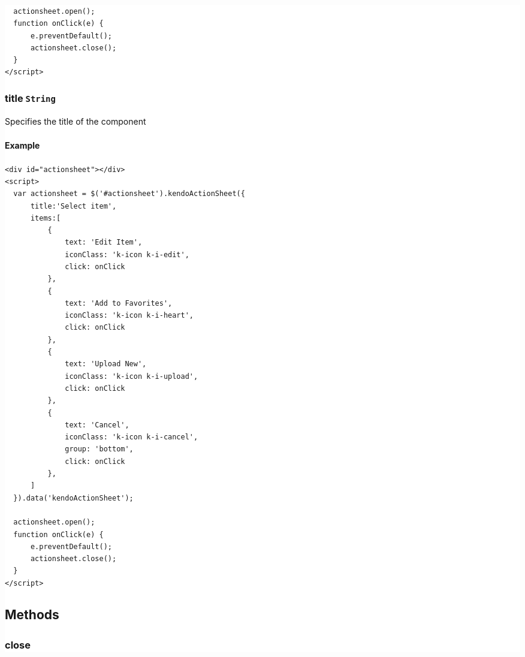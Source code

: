       actionsheet.open();
      function onClick(e) {
          e.preventDefault();
          actionsheet.close();
      }
    </script>

### title `String`

Specifies the title of the component

#### Example

    <div id="actionsheet"></div>
    <script>
      var actionsheet = $('#actionsheet').kendoActionSheet({
          title:'Select item',
          items:[
              {
                  text: 'Edit Item',
                  iconClass: 'k-icon k-i-edit',
                  click: onClick
              },
              {
                  text: 'Add to Favorites',
                  iconClass: 'k-icon k-i-heart',
                  click: onClick
              },
              {
                  text: 'Upload New',
                  iconClass: 'k-icon k-i-upload',
                  click: onClick
              },
              {
                  text: 'Cancel',
                  iconClass: 'k-icon k-i-cancel',
                  group: 'bottom',
                  click: onClick
              },
          ]
      }).data('kendoActionSheet');

      actionsheet.open();
      function onClick(e) {
          e.preventDefault();
          actionsheet.close();
      }
    </script>

## Methods

### close
